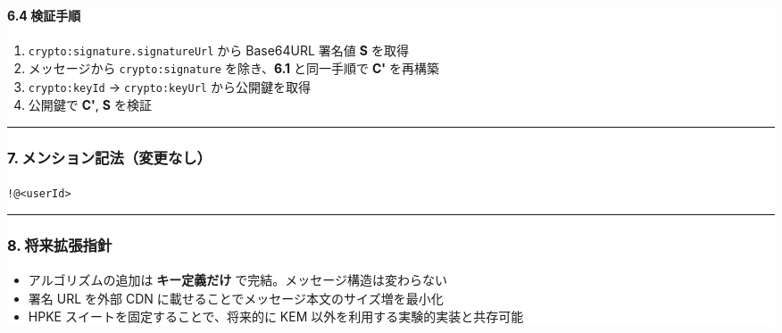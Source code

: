 #### 6.4 検証手順

1. `crypto:signature.signatureUrl` から Base64URL 署名値 **S** を取得
2. メッセージから `crypto:signature` を除き、**6.1** と同一手順で **C'** を再構築
3. `crypto:keyId` → `crypto:keyUrl` から公開鍵を取得
4. 公開鍵で **C'**, **S** を検証

---

### 7. メンション記法（変更なし）

```
!@<userId>
```

---

### 8. 将来拡張指針

* アルゴリズムの追加は **キー定義だけ** で完結。メッセージ構造は変わらない
* 署名 URL を外部 CDN に載せることでメッセージ本文のサイズ増を最小化
* HPKE スイートを固定することで、将来的に KEM 以外を利用する実験的実装と共存可能
